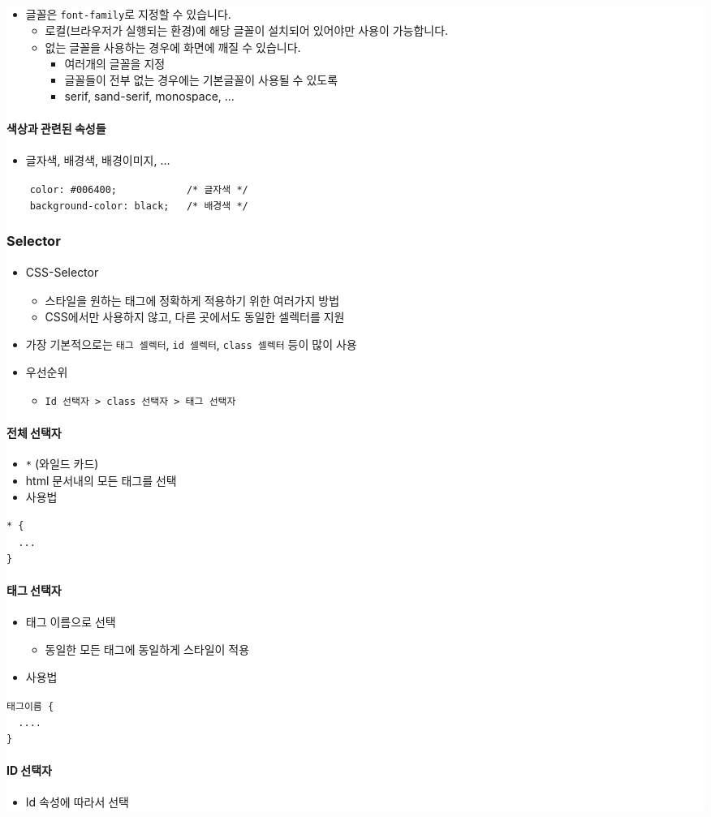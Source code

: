 - 글꼴은 `font-family`로 지정할 수 있습니다. 
  - 로컬(브라우저가 실행되는 환경)에 해당 글꼴이 설치되어 있어야만 사용이 가능합니다. 
  - 없는 글꼴을 사용하는 경우에 화면에 깨질 수 있습니다. 
    - 여러개의 글꼴을 지정
    - 글꼴들이 전부 없는 경우에는 기본글꼴이 사용될 수 있도록
    - serif, sand-serif, monospace, ... 



#### 색상과 관련된 속성들
- 글자색, 배경색, 배경이미지, ... 

```
    color: #006400;            /* 글자색 */
    background-color: black;   /* 배경색 */
```



### Selector
- CSS-Selector
  - 스타일을 원하는 태그에 정확하게 적용하기 위한 여러가지 방법
  - CSS에서만 사용하지 않고, 다른 곳에서도 동일한 셀렉터를 지원
- 가장 기본적으로는 `태그 셀렉터`, `id 셀렉터`, `class 셀렉터` 등이 많이 사용

- 우선순위
  - `Id 선택자 > class 선택자 > 태그 선택자`



#### 전체 선택자
- `*` (와일드 카드)
- html 문서내의 모든 태그를 선택
- 사용법

```
* { 
  ...
}
```



#### 태그 선택자
- 태그 이름으로 선택
  - 동일한 모든 태그에 동일하게 스타일이 적용

- 사용법

```
태그이름 { 
  ....
}
```



#### ID 선택자
- Id 속성에 따라서 선택
